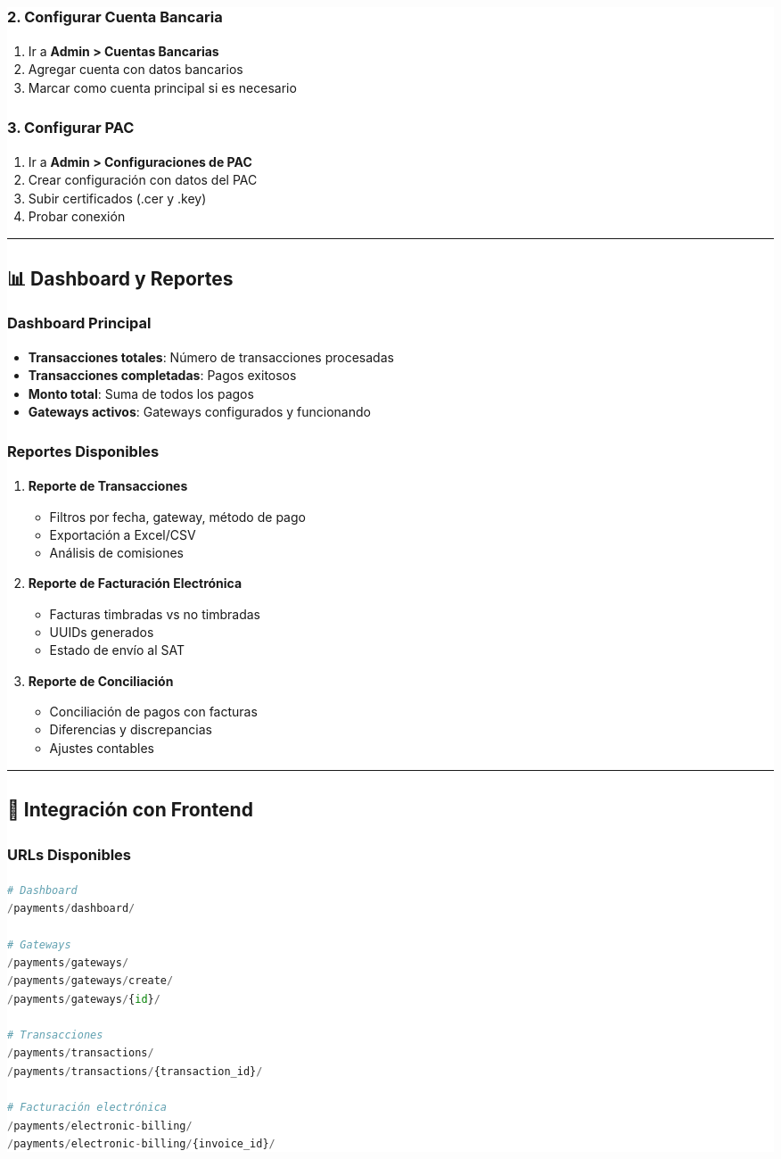 ### 2. Configurar Cuenta Bancaria

1. Ir a **Admin > Cuentas Bancarias**
2. Agregar cuenta con datos bancarios
3. Marcar como cuenta principal si es necesario

### 3. Configurar PAC

1. Ir a **Admin > Configuraciones de PAC**
2. Crear configuración con datos del PAC
3. Subir certificados (.cer y .key)
4. Probar conexión

---

## 📊 Dashboard y Reportes

### Dashboard Principal

- **Transacciones totales**: Número de transacciones procesadas
- **Transacciones completadas**: Pagos exitosos
- **Monto total**: Suma de todos los pagos
- **Gateways activos**: Gateways configurados y funcionando

### Reportes Disponibles

1. **Reporte de Transacciones**
   - Filtros por fecha, gateway, método de pago
   - Exportación a Excel/CSV
   - Análisis de comisiones

2. **Reporte de Facturación Electrónica**
   - Facturas timbradas vs no timbradas
   - UUIDs generados
   - Estado de envío al SAT

3. **Reporte de Conciliación**
   - Conciliación de pagos con facturas
   - Diferencias y discrepancias
   - Ajustes contables

---

## 🔧 Integración con Frontend

### URLs Disponibles

```python
# Dashboard
/payments/dashboard/

# Gateways
/payments/gateways/
/payments/gateways/create/
/payments/gateways/{id}/

# Transacciones
/payments/transactions/
/payments/transactions/{transaction_id}/

# Facturación electrónica
/payments/electronic-billing/
/payments/electronic-billing/{invoice_id}/

```